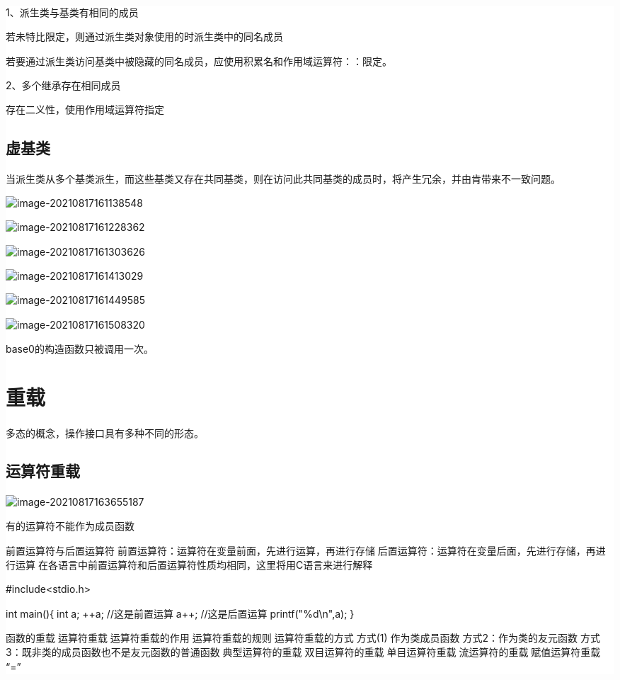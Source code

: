 1、派生类与基类有相同的成员

若未特比限定，则通过派生类对象使用的时派生类中的同名成员

若要通过派生类访问基类中被隐藏的同名成员，应使用积累名和作用域运算符：：限定。

2、多个继承存在相同成员

存在二义性，使用作用域运算符指定

## 虚基类

当派生类从多个基类派生，而这些基类又存在共同基类，则在访问此共同基类的成员时，将产生冗余，并由肯带来不一致问题。

![image-20210817161138548](C:\Users\qdd123\AppData\Roaming\Typora\typora-user-images\image-20210817161138548.png)

![image-20210817161228362](C:\Users\qdd123\AppData\Roaming\Typora\typora-user-images\image-20210817161228362.png)

![image-20210817161303626](C:\Users\qdd123\AppData\Roaming\Typora\typora-user-images\image-20210817161303626.png)

![image-20210817161413029](C:\Users\qdd123\AppData\Roaming\Typora\typora-user-images\image-20210817161413029.png)

![image-20210817161449585](C:\Users\qdd123\AppData\Roaming\Typora\typora-user-images\image-20210817161449585.png)

![image-20210817161508320](C:\Users\qdd123\AppData\Roaming\Typora\typora-user-images\image-20210817161508320.png)

base0的构造函数只被调用一次。

# 重载

多态的概念，操作接口具有多种不同的形态。

## 运算符重载

![image-20210817163655187](C:\Users\qdd123\AppData\Roaming\Typora\typora-user-images\image-20210817163655187.png)

有的运算符不能作为成员函数

前置运算符与后置运算符
前置运算符：运算符在变量前面，先进行运算，再进行存储
后置运算符：运算符在变量后面，先进行存储，再进行运算
在各语言中前置运算符和后置运算符性质均相同，这里将用C语言来进行解释

#include<stdio.h>

int main(){
	int a;
	++a;		//这是前置运算
	a++;		//这是后置运算
	printf("%d\n",a);
}

函数的重载
运算符重载
运算符重载的作用
运算符重载的规则
运算符重载的方式
方式(1) 作为类成员函数
方式2：作为类的友元函数
方式3：既非类的成员函数也不是友元函数的普通函数
典型运算符的重载
双目运算符的重载
单目运算符重载
流运算符的重载
赋值运算符重载 “=”